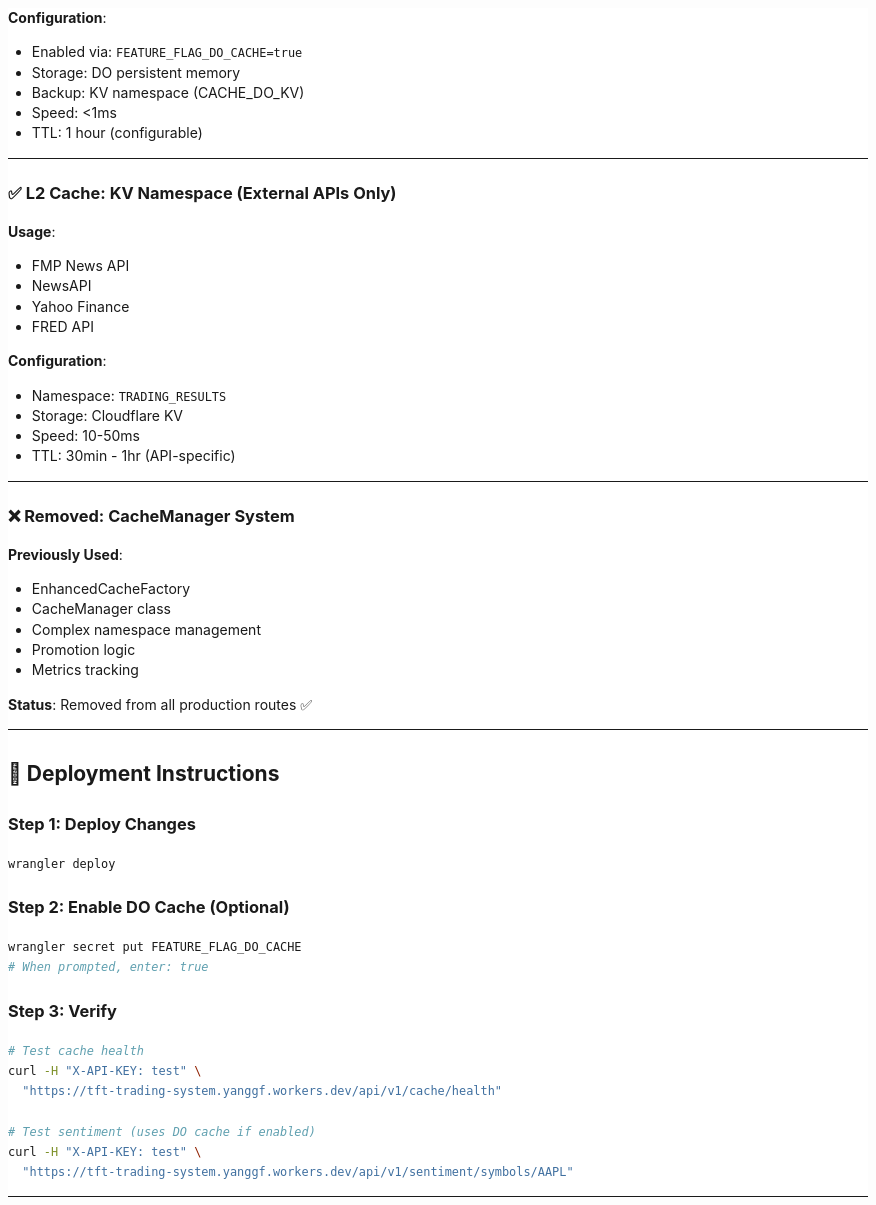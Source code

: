 **Configuration**:
- Enabled via: `FEATURE_FLAG_DO_CACHE=true`
- Storage: DO persistent memory
- Backup: KV namespace (CACHE_DO_KV)
- Speed: <1ms
- TTL: 1 hour (configurable)

---

### ✅ L2 Cache: KV Namespace (External APIs Only)
**Usage**:
- FMP News API
- NewsAPI
- Yahoo Finance
- FRED API

**Configuration**:
- Namespace: `TRADING_RESULTS`
- Storage: Cloudflare KV
- Speed: 10-50ms
- TTL: 30min - 1hr (API-specific)

---

### ❌ Removed: CacheManager System
**Previously Used**:
- EnhancedCacheFactory
- CacheManager class
- Complex namespace management
- Promotion logic
- Metrics tracking

**Status**: Removed from all production routes ✅

---

## 🚀 Deployment Instructions

### Step 1: Deploy Changes
```bash
wrangler deploy
```

### Step 2: Enable DO Cache (Optional)
```bash
wrangler secret put FEATURE_FLAG_DO_CACHE
# When prompted, enter: true
```

### Step 3: Verify
```bash
# Test cache health
curl -H "X-API-KEY: test" \
  "https://tft-trading-system.yanggf.workers.dev/api/v1/cache/health"

# Test sentiment (uses DO cache if enabled)
curl -H "X-API-KEY: test" \
  "https://tft-trading-system.yanggf.workers.dev/api/v1/sentiment/symbols/AAPL"
```

---